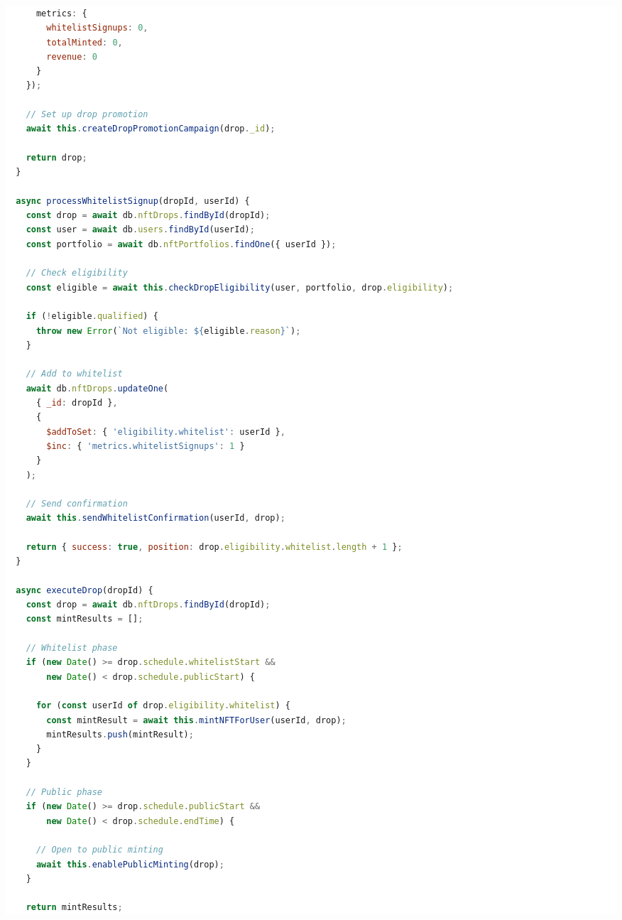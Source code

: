    ```javascript
         metrics: {
           whitelistSignups: 0,
           totalMinted: 0,
           revenue: 0
         }
       });
   
       // Set up drop promotion
       await this.createDropPromotionCampaign(drop._id);
       
       return drop;
     }
   
     async processWhitelistSignup(dropId, userId) {
       const drop = await db.nftDrops.findById(dropId);
       const user = await db.users.findById(userId);
       const portfolio = await db.nftPortfolios.findOne({ userId });
       
       // Check eligibility
       const eligible = await this.checkDropEligibility(user, portfolio, drop.eligibility);
       
       if (!eligible.qualified) {
         throw new Error(`Not eligible: ${eligible.reason}`);
       }
       
       // Add to whitelist
       await db.nftDrops.updateOne(
         { _id: dropId },
         { 
           $addToSet: { 'eligibility.whitelist': userId },
           $inc: { 'metrics.whitelistSignups': 1 }
         }
       );
       
       // Send confirmation
       await this.sendWhitelistConfirmation(userId, drop);
       
       return { success: true, position: drop.eligibility.whitelist.length + 1 };
     }
   
     async executeDrop(dropId) {
       const drop = await db.nftDrops.findById(dropId);
       const mintResults = [];
       
       // Whitelist phase
       if (new Date() >= drop.schedule.whitelistStart && 
           new Date() < drop.schedule.publicStart) {
         
         for (const userId of drop.eligibility.whitelist) {
           const mintResult = await this.mintNFTForUser(userId, drop);
           mintResults.push(mintResult);
         }
       }
       
       // Public phase
       if (new Date() >= drop.schedule.publicStart && 
           new Date() < drop.schedule.endTime) {
         
         // Open to public minting
         await this.enablePublicMinting(drop);
       }
       
       return mintResults;
   ```